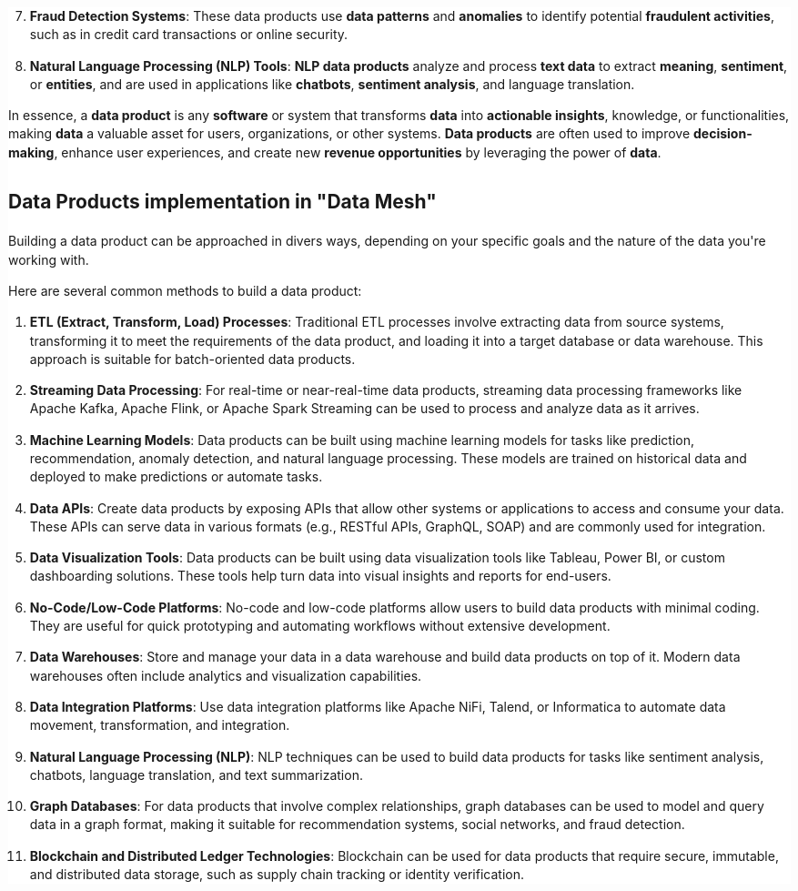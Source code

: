 7. **Fraud Detection Systems**: These data products use **data patterns** and **anomalies** to identify potential **fraudulent activities**, such as in credit card transactions or online security.

8. **Natural Language Processing (NLP) Tools**: **NLP data products** analyze and process **text data** to extract **meaning**, **sentiment**, or **entities**, and are used in applications like **chatbots**, **sentiment analysis**, and language translation.

In essence, a **data product** is any **software** or system that transforms **data** into **actionable insights**, knowledge, or functionalities, making **data** a valuable asset for users, organizations, or other systems. **Data products** are often used to improve **decision-making**, enhance user experiences, and create new **revenue opportunities** by leveraging the power of **data**.


## Data Products implementation in "Data Mesh"

Building a data product can be approached in divers ways, depending on your specific goals and the nature of the data you're working with. 

Here are several common methods to build a data product:

1. **ETL (Extract, Transform, Load) Processes**: Traditional ETL processes involve extracting data from source systems, transforming it to meet the requirements of the data product, and loading it into a target database or data warehouse. This approach is suitable for batch-oriented data products.

2. **Streaming Data Processing**: For real-time or near-real-time data products, streaming data processing frameworks like Apache Kafka, Apache Flink, or Apache Spark Streaming can be used to process and analyze data as it arrives.

3. **Machine Learning Models**: Data products can be built using machine learning models for tasks like prediction, recommendation, anomaly detection, and natural language processing. These models are trained on historical data and deployed to make predictions or automate tasks.

4. **Data APIs**: Create data products by exposing APIs that allow other systems or applications to access and consume your data. These APIs can serve data in various formats (e.g., RESTful APIs, GraphQL, SOAP) and are commonly used for integration.

5. **Data Visualization Tools**: Data products can be built using data visualization tools like Tableau, Power BI, or custom dashboarding solutions. These tools help turn data into visual insights and reports for end-users.

6. **No-Code/Low-Code Platforms**: No-code and low-code platforms allow users to build data products with minimal coding. They are useful for quick prototyping and automating workflows without extensive development.

7. **Data Warehouses**: Store and manage your data in a data warehouse and build data products on top of it. Modern data warehouses often include analytics and visualization capabilities.

8. **Data Integration Platforms**: Use data integration platforms like Apache NiFi, Talend, or Informatica to automate data movement, transformation, and integration.

9. **Natural Language Processing (NLP)**: NLP techniques can be used to build data products for tasks like sentiment analysis, chatbots, language translation, and text summarization.

10. **Graph Databases**: For data products that involve complex relationships, graph databases can be used to model and query data in a graph format, making it suitable for recommendation systems, social networks, and fraud detection.

11. **Blockchain and Distributed Ledger Technologies**: Blockchain can be used for data products that require secure, immutable, and distributed data storage, such as supply chain tracking or identity verification.
